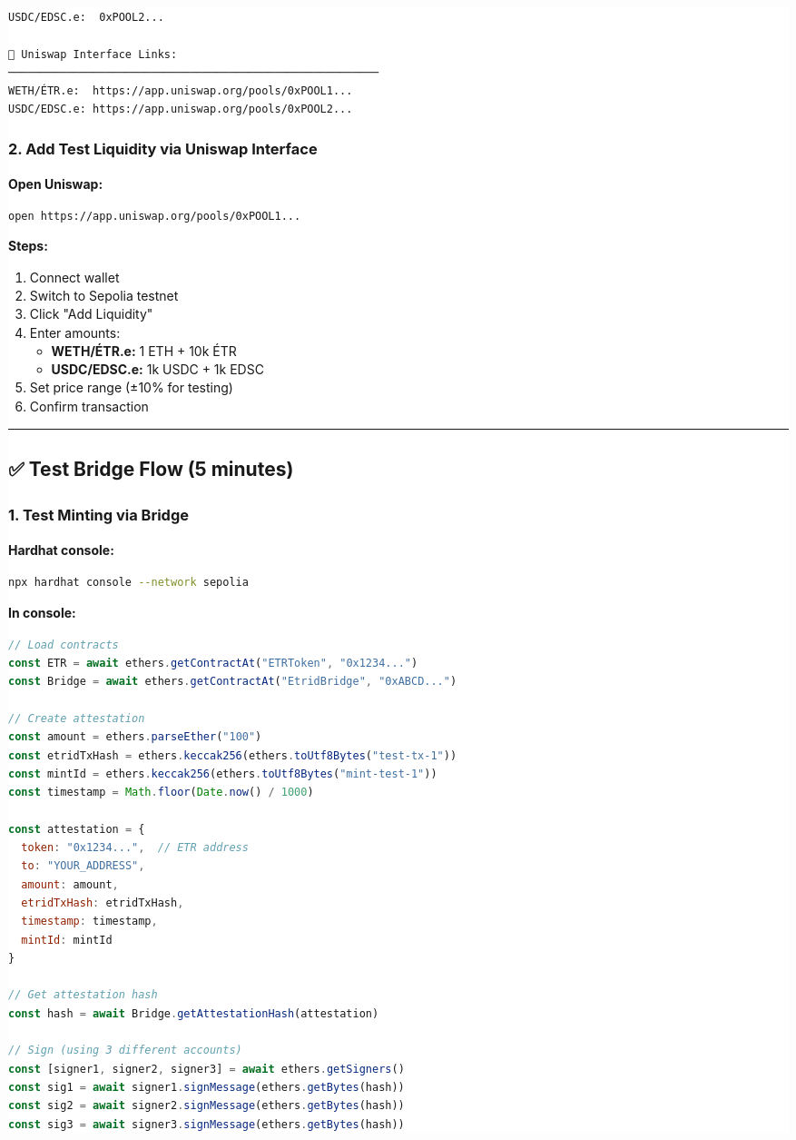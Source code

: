 ```
USDC/EDSC.e:  0xPOOL2...

🔗 Uniswap Interface Links:
─────────────────────────────────────────────────────────
WETH/ÉTR.e:  https://app.uniswap.org/pools/0xPOOL1...
USDC/EDSC.e: https://app.uniswap.org/pools/0xPOOL2...
```

### 2. Add Test Liquidity via Uniswap Interface

**Open Uniswap:**
```bash
open https://app.uniswap.org/pools/0xPOOL1...
```

**Steps:**
1. Connect wallet
2. Switch to Sepolia testnet
3. Click "Add Liquidity"
4. Enter amounts:
   - **WETH/ÉTR.e:** 1 ETH + 10k ÉTR
   - **USDC/EDSC.e:** 1k USDC + 1k EDSC
5. Set price range (±10% for testing)
6. Confirm transaction

---

## ✅ Test Bridge Flow (5 minutes)

### 1. Test Minting via Bridge

**Hardhat console:**
```bash
npx hardhat console --network sepolia
```

**In console:**
```javascript
// Load contracts
const ETR = await ethers.getContractAt("ETRToken", "0x1234...")
const Bridge = await ethers.getContractAt("EtridBridge", "0xABCD...")

// Create attestation
const amount = ethers.parseEther("100")
const etridTxHash = ethers.keccak256(ethers.toUtf8Bytes("test-tx-1"))
const mintId = ethers.keccak256(ethers.toUtf8Bytes("mint-test-1"))
const timestamp = Math.floor(Date.now() / 1000)

const attestation = {
  token: "0x1234...",  // ETR address
  to: "YOUR_ADDRESS",
  amount: amount,
  etridTxHash: etridTxHash,
  timestamp: timestamp,
  mintId: mintId
}

// Get attestation hash
const hash = await Bridge.getAttestationHash(attestation)

// Sign (using 3 different accounts)
const [signer1, signer2, signer3] = await ethers.getSigners()
const sig1 = await signer1.signMessage(ethers.getBytes(hash))
const sig2 = await signer2.signMessage(ethers.getBytes(hash))
const sig3 = await signer3.signMessage(ethers.getBytes(hash))
```